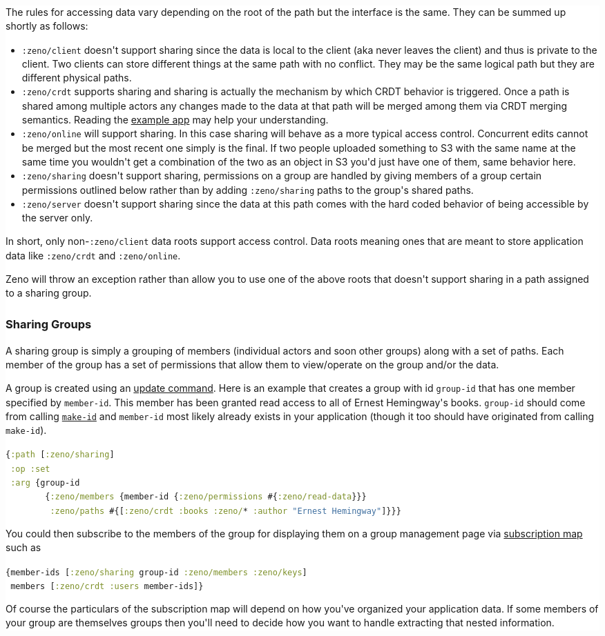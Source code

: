 The rules for accessing data vary depending on the root of the path but the
interface is the same. They can be summed up shortly as follows:
* `:zeno/client` doesn't support sharing since the data is local to the client
  (aka never leaves the client) and thus is private to the client. Two clients
  can store different things at the same path with no conflict. They may be the
  same logical path but they are different physical paths.
* `:zeno/crdt` supports sharing and sharing is actually the mechanism by which
  CRDT behavior is triggered. Once a path is shared among multiple actors any
  changes made to the data at that path will be merged among them via CRDT
  merging semantics. Reading the [example app](./example-app.md) may help your
  understanding.
* `:zeno/online` will support sharing. In this case sharing will behave as
  a more typical access control. Concurrent edits cannot be merged but the most
  recent one simply is the final. If two people uploaded something to S3
  with the same name at the same time you wouldn't get a combination of the two
  as an object in S3 you'd just have one of them, same behavior here.
* `:zeno/sharing` doesn't support sharing, permissions on a group are handled
  by giving members of a group certain permissions outlined below rather than
  by adding `:zeno/sharing` paths to the group's shared paths.
* `:zeno/server` doesn't support sharing since the data at this path comes with
  the hard coded behavior of being accessible by the server only.

In short, only non-`:zeno/client` data roots support access control. Data roots
meaning ones that are meant to store application data like `:zeno/crdt` and
`:zeno/online`.

Zeno will throw an exception rather than allow you to use one of the above
roots that doesn't support sharing in a path assigned to a sharing group.


### Sharing Groups
A sharing group is simply a grouping of members (individual actors and soon
other groups) along with a set of paths. Each member of the group has a set of
permissions that allow them to view/operate on the group and/or the data.

A group is created using an [update command](#update-commands). Here is an
example that creates a group with id `group-id` that has one member specified
by `member-id`. This member has been granted read access to all of Ernest
Hemingway's books. `group-id` should come from calling [`make-id`](#make-id)
and `member-id` most likely already exists in your application (though it too
should have originated from calling `make-id`).
```clojure
{:path [:zeno/sharing]
 :op :set
 :arg {group-id
        {:zeno/members {member-id {:zeno/permissions #{:zeno/read-data}}}
         :zeno/paths #{[:zeno/crdt :books :zeno/* :author "Ernest Hemingway"]}}}
```

You could then subscribe to the members of the group for displaying them on a
group management page via [subscription map](#subscription-maps) such as
```clojure
{member-ids [:zeno/sharing group-id :zeno/members :zeno/keys]
 members [:zeno/crdt :users member-ids]}
```
Of course the particulars of the subscription map will depend on how you've
organized your application data. If some members of your group are themselves
groups then you'll need to decide how you want to handle extracting that nested
information.
